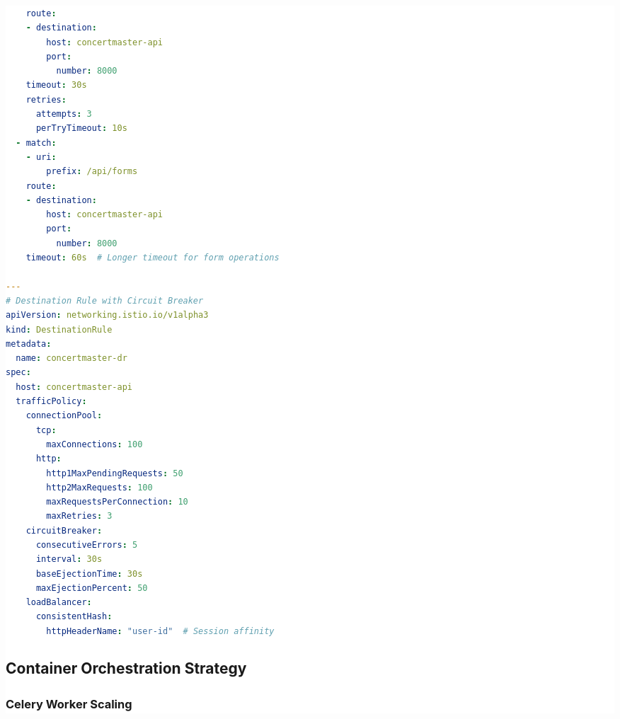 ```yaml
    route:
    - destination:
        host: concertmaster-api
        port:
          number: 8000
    timeout: 30s
    retries:
      attempts: 3
      perTryTimeout: 10s
  - match:
    - uri:
        prefix: /api/forms
    route:
    - destination:
        host: concertmaster-api
        port:
          number: 8000
    timeout: 60s  # Longer timeout for form operations

---
# Destination Rule with Circuit Breaker
apiVersion: networking.istio.io/v1alpha3
kind: DestinationRule
metadata:
  name: concertmaster-dr
spec:
  host: concertmaster-api
  trafficPolicy:
    connectionPool:
      tcp:
        maxConnections: 100
      http:
        http1MaxPendingRequests: 50
        http2MaxRequests: 100
        maxRequestsPerConnection: 10
        maxRetries: 3
    circuitBreaker:
      consecutiveErrors: 5
      interval: 30s
      baseEjectionTime: 30s
      maxEjectionPercent: 50
    loadBalancer:
      consistentHash:
        httpHeaderName: "user-id"  # Session affinity
```

## Container Orchestration Strategy

### Celery Worker Scaling
